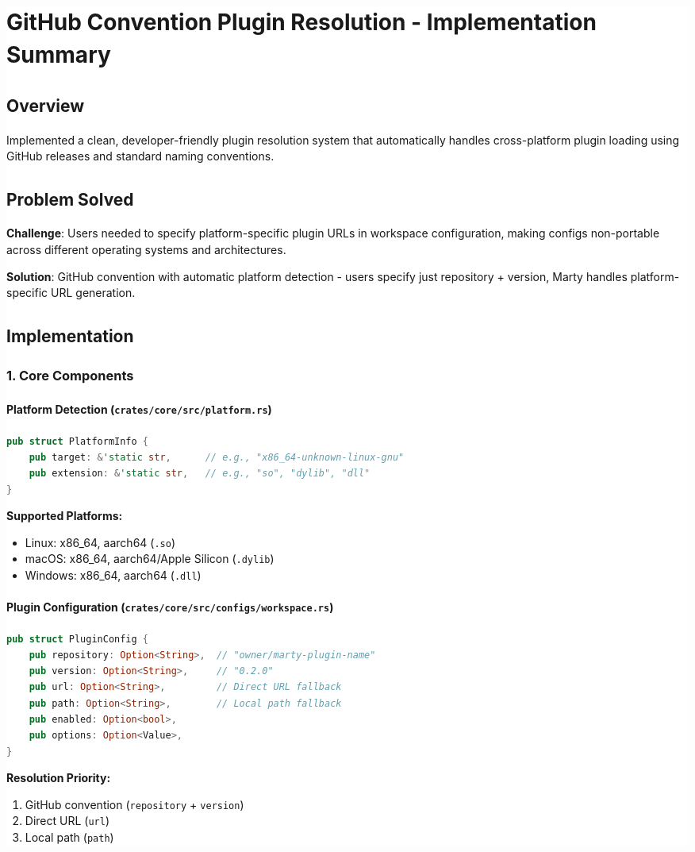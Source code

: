 # GitHub Convention Plugin Resolution - Implementation Summary

## Overview

Implemented a clean, developer-friendly plugin resolution system that automatically handles cross-platform plugin loading using GitHub releases and standard naming conventions.

## Problem Solved

**Challenge**: Users needed to specify platform-specific plugin URLs in workspace configuration, making configs non-portable across different operating systems and architectures.

**Solution**: GitHub convention with automatic platform detection - users specify just repository + version, Marty handles platform-specific URL generation.

## Implementation

### 1. Core Components

#### Platform Detection (`crates/core/src/platform.rs`)
```rust
pub struct PlatformInfo {
    pub target: &'static str,      // e.g., "x86_64-unknown-linux-gnu"
    pub extension: &'static str,   // e.g., "so", "dylib", "dll"
}
```

**Supported Platforms:**
- Linux: x86_64, aarch64 (`.so`)
- macOS: x86_64, aarch64/Apple Silicon (`.dylib`)
- Windows: x86_64, aarch64 (`.dll`)

#### Plugin Configuration (`crates/core/src/configs/workspace.rs`)
```rust
pub struct PluginConfig {
    pub repository: Option<String>,  // "owner/marty-plugin-name"
    pub version: Option<String>,     // "0.2.0"
    pub url: Option<String>,         // Direct URL fallback
    pub path: Option<String>,        // Local path fallback
    pub enabled: Option<bool>,
    pub options: Option<Value>,
}
```

**Resolution Priority:**
1. GitHub convention (`repository` + `version`)
2. Direct URL (`url`)
3. Local path (`path`)

